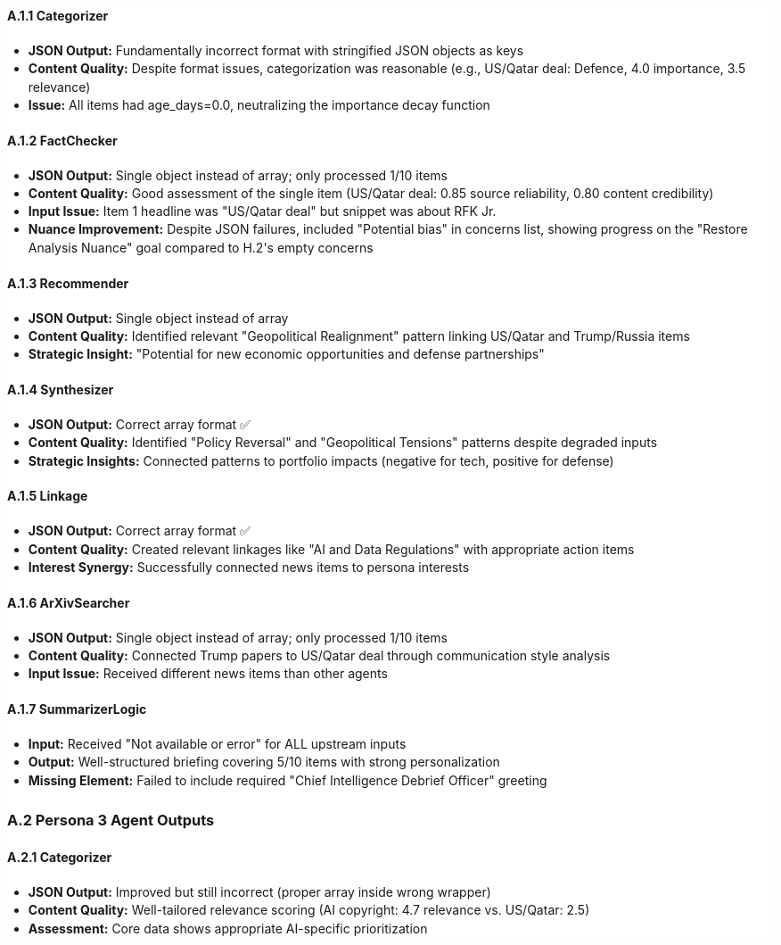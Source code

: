 #### A.1.1 Categorizer
- **JSON Output:** Fundamentally incorrect format with stringified JSON objects as keys
- **Content Quality:** Despite format issues, categorization was reasonable (e.g., US/Qatar deal: Defence, 4.0 importance, 3.5 relevance)
- **Issue:** All items had age_days=0.0, neutralizing the importance decay function

#### A.1.2 FactChecker
- **JSON Output:** Single object instead of array; only processed 1/10 items
- **Content Quality:** Good assessment of the single item (US/Qatar deal: 0.85 source reliability, 0.80 content credibility)
- **Input Issue:** Item 1 headline was "US/Qatar deal" but snippet was about RFK Jr.
- **Nuance Improvement:** Despite JSON failures, included "Potential bias" in concerns list, showing progress on the "Restore Analysis Nuance" goal compared to H.2's empty concerns

#### A.1.3 Recommender
- **JSON Output:** Single object instead of array
- **Content Quality:** Identified relevant "Geopolitical Realignment" pattern linking US/Qatar and Trump/Russia items
- **Strategic Insight:** "Potential for new economic opportunities and defense partnerships"

#### A.1.4 Synthesizer
- **JSON Output:** Correct array format ✅
- **Content Quality:** Identified "Policy Reversal" and "Geopolitical Tensions" patterns despite degraded inputs
- **Strategic Insights:** Connected patterns to portfolio impacts (negative for tech, positive for defense)

#### A.1.5 Linkage
- **JSON Output:** Correct array format ✅
- **Content Quality:** Created relevant linkages like "AI and Data Regulations" with appropriate action items
- **Interest Synergy:** Successfully connected news items to persona interests

#### A.1.6 ArXivSearcher
- **JSON Output:** Single object instead of array; only processed 1/10 items
- **Content Quality:** Connected Trump papers to US/Qatar deal through communication style analysis
- **Input Issue:** Received different news items than other agents

#### A.1.7 SummarizerLogic
- **Input:** Received "Not available or error" for ALL upstream inputs
- **Output:** Well-structured briefing covering 5/10 items with strong personalization
- **Missing Element:** Failed to include required "Chief Intelligence Debrief Officer" greeting

### A.2 Persona 3 Agent Outputs

#### A.2.1 Categorizer
- **JSON Output:** Improved but still incorrect (proper array inside wrong wrapper)
- **Content Quality:** Well-tailored relevance scoring (AI copyright: 4.7 relevance vs. US/Qatar: 2.5)
- **Assessment:** Core data shows appropriate AI-specific prioritization
